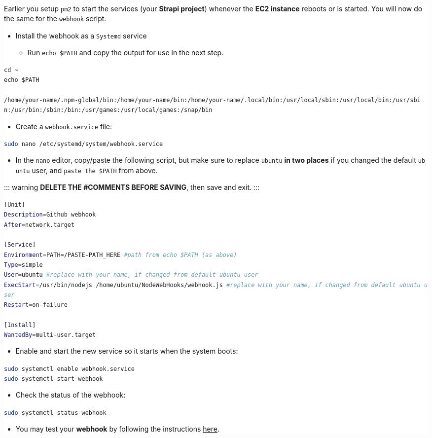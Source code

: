 Earlier you setup `pm2` to start the services (your **Strapi project**) whenever the **EC2 instance** reboots or is started. You will now do the same for the `webhook` script.

- Install the webhook as a `Systemd` service

  - Run `echo $PATH` and copy the output for use in the next step.

```
cd ~
echo $PATH

/home/your-name/.npm-global/bin:/home/your-name/bin:/home/your-name/.local/bin:/usr/local/sbin:/usr/local/bin:/usr/sbin:/usr/bin:/sbin:/bin:/usr/games:/usr/local/games:/snap/bin
```

- Create a `webhook.service` file:

```bash
sudo nano /etc/systemd/system/webhook.service
```

- In the `nano` editor, copy/paste the following script, but make sure to replace `ubuntu` **in two places** if you changed the default `ubuntu` user, and `paste the $PATH` from above.

::: warning
**DELETE THE #COMMENTS BEFORE SAVING**, then save and exit.
:::

```bash
[Unit]
Description=Github webhook
After=network.target

[Service]
Environment=PATH=/PASTE-PATH_HERE #path from echo $PATH (as above)
Type=simple
User=ubuntu #replace with your name, if changed from default ubuntu user
ExecStart=/usr/bin/nodejs /home/ubuntu/NodeWebHooks/webhook.js #replace with your name, if changed from default ubuntu user
Restart=on-failure

[Install]
WantedBy=multi-user.target
```

- Enable and start the new service so it starts when the system boots:

```bash
sudo systemctl enable webhook.service
sudo systemctl start webhook
```

- Check the status of the webhook:

```bash
sudo systemctl status webhook
```

- You may test your **webhook** by following the instructions [here](https://www.digitalocean.com/community/tutorials/how-to-use-node-js-and-github-webhooks-to-keep-remote-projects-in-sync#step-4-testing-the-webhook).
